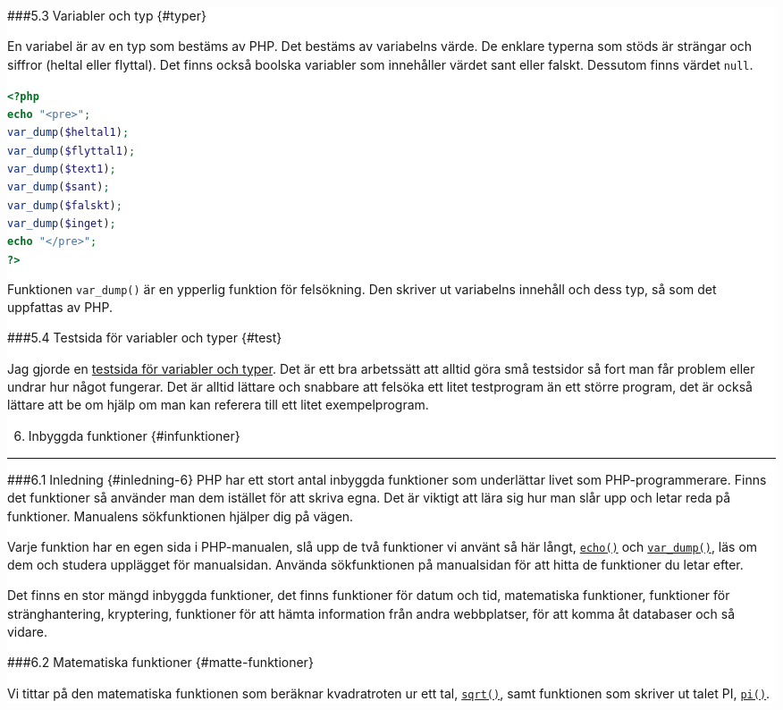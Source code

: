 
###5.3 Variabler och typ {#typer}

En variabel är av en typ som bestäms av PHP. Det bestäms av variabelns värde. De enklare typerna som stöds är strängar och siffror (heltal eller flyttal). Det finns också boolska variabler som innehåller värdet sant eller falskt. Dessutom finns värdet `null`.

```php
<?php
echo "<pre>";
var_dump($heltal1);
var_dump($flyttal1);
var_dump($text1);
var_dump($sant);
var_dump($falskt);
var_dump($inget);
echo "</pre>";
?>
```

Funktionen `var_dump()` är en ypperlig funktion för felsökning. Den skriver ut variabelns innehåll och dess typ, så som det uppfattas av PHP.



###5.4 Testsida för variabler och typer {#test}

Jag gjorde en [testsida för variabler och typer](kod-exempel/guiden-php-20/5/variables.php). Det är ett bra arbetssätt att alltid göra små testsidor så fort man får problem eller undrar hur något fungerar. Det är alltid lättare och snabbare att felsöka ett litet testprogram än ett större program, det är också lättare att be om hjälp om man kan referera till ett litet exempelprogram.



6. Inbyggda funktioner {#infunktioner}
-----------------------------------------------------------------------------------------------


###6.1 Inledning {#inledning-6}
PHP har ett stort antal inbyggda funktioner som underlättar livet som PHP-programmerare. Finns det funktioner så använder man dem istället för att skriva egna. Det är viktigt att lära sig hur man slår upp och letar reda på funktioner. Manualens sökfunktionen hjälper dig på vägen.
  
Varje funktion har en egen sida i PHP-manualen, slå upp de två funktioner vi använt så här långt, [`echo()`](http://php.net/manual/en/function.echo.php) och [`var_dump()`](http://php.net/manual/en/function.var_dump.php), läs om dem och studera upplägget för manualsidan. Använda sökfunktionen på manualsidan för att hitta de funktioner du letar efter.
 
Det finns en stor mängd inbyggda funktioner, det finns funktioner för datum och tid, matematiska funktioner, funktioner för stränghantering, kryptering, funktioner för att hämta information från andra webbplatser, för att komma åt databaser och så vidare.



###6.2 Matematiska funktioner {#matte-funktioner}

Vi tittar på den matematiska funktionen som beräknar kvadratroten ur ett tal, [`sqrt()`](http://php.net/manual/en/function.sqrt.php), samt funktionen som skriver ut talet PI, [`pi()`](http://php.net/manual/en/function.pi.php).
